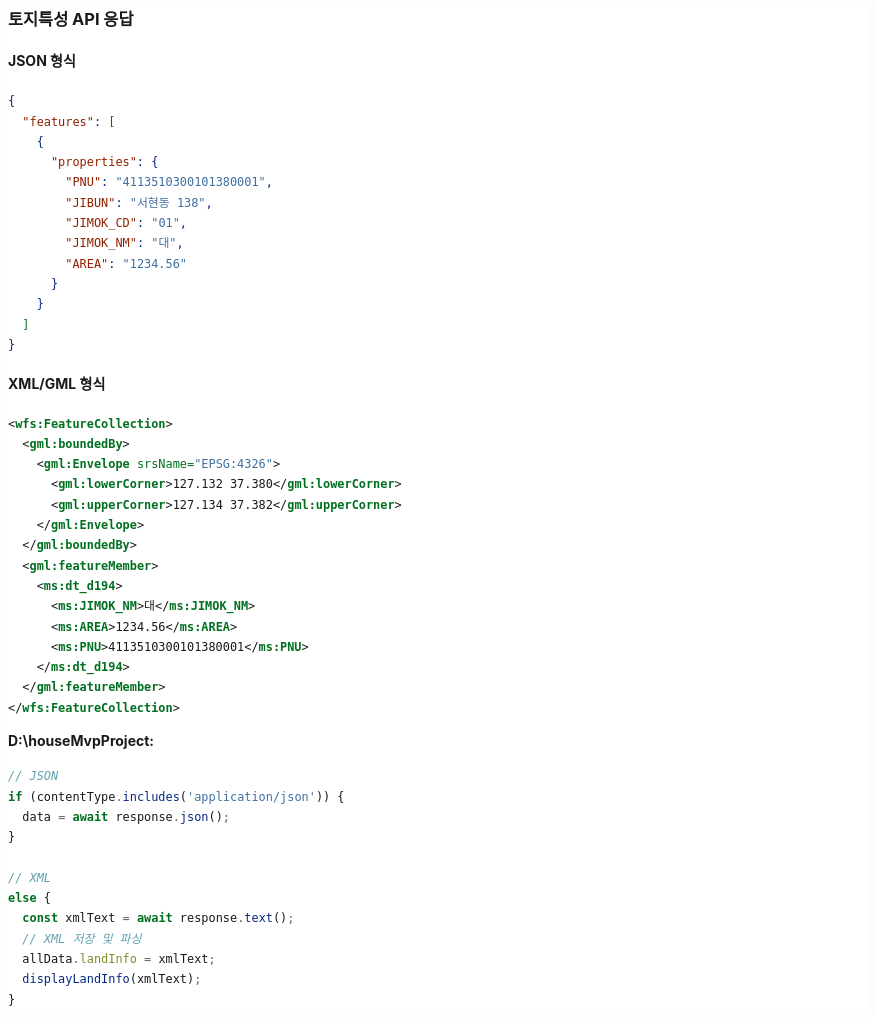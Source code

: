 ### **토지특성 API 응답**

#### **JSON 형식**
```json
{
  "features": [
    {
      "properties": {
        "PNU": "4113510300101380001",
        "JIBUN": "서현동 138",
        "JIMOK_CD": "01",
        "JIMOK_NM": "대",
        "AREA": "1234.56"
      }
    }
  ]
}
```

#### **XML/GML 형식**
```xml
<wfs:FeatureCollection>
  <gml:boundedBy>
    <gml:Envelope srsName="EPSG:4326">
      <gml:lowerCorner>127.132 37.380</gml:lowerCorner>
      <gml:upperCorner>127.134 37.382</gml:upperCorner>
    </gml:Envelope>
  </gml:boundedBy>
  <gml:featureMember>
    <ms:dt_d194>
      <ms:JIMOK_NM>대</ms:JIMOK_NM>
      <ms:AREA>1234.56</ms:AREA>
      <ms:PNU>4113510300101380001</ms:PNU>
    </ms:dt_d194>
  </gml:featureMember>
</wfs:FeatureCollection>
```

**D:\houseMvpProject:**
```javascript
// JSON
if (contentType.includes('application/json')) {
  data = await response.json();
}

// XML
else {
  const xmlText = await response.text();
  // XML 저장 및 파싱
  allData.landInfo = xmlText;
  displayLandInfo(xmlText);
}
```
